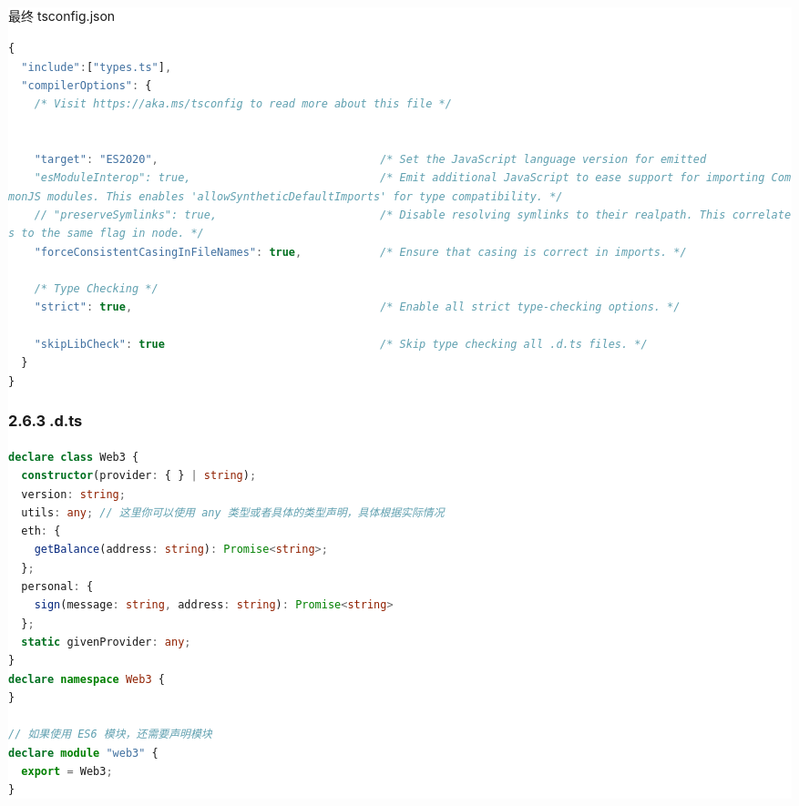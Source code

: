 



最终 tsconfig.json 

```js
{
  "include":["types.ts"],
  "compilerOptions": {
    /* Visit https://aka.ms/tsconfig to read more about this file */

    
    "target": "ES2020",                                  /* Set the JavaScript language version for emitted 
    "esModuleInterop": true,                             /* Emit additional JavaScript to ease support for importing CommonJS modules. This enables 'allowSyntheticDefaultImports' for type compatibility. */
    // "preserveSymlinks": true,                         /* Disable resolving symlinks to their realpath. This correlates to the same flag in node. */
    "forceConsistentCasingInFileNames": true,            /* Ensure that casing is correct in imports. */

    /* Type Checking */
    "strict": true,                                      /* Enable all strict type-checking options. */
  	
    "skipLibCheck": true                                 /* Skip type checking all .d.ts files. */
  }
}

```











### 2.6.3  .d.ts

```ts
declare class Web3 {
  constructor(provider: { } | string);
  version: string;
  utils: any; // 这里你可以使用 any 类型或者具体的类型声明，具体根据实际情况
  eth: {
    getBalance(address: string): Promise<string>;
  };
  personal: {
    sign(message: string, address: string): Promise<string>
  };
  static givenProvider: any;
}
declare namespace Web3 {
}

// 如果使用 ES6 模块，还需要声明模块
declare module "web3" {
  export = Web3;
}
```


  [K in T]: type;